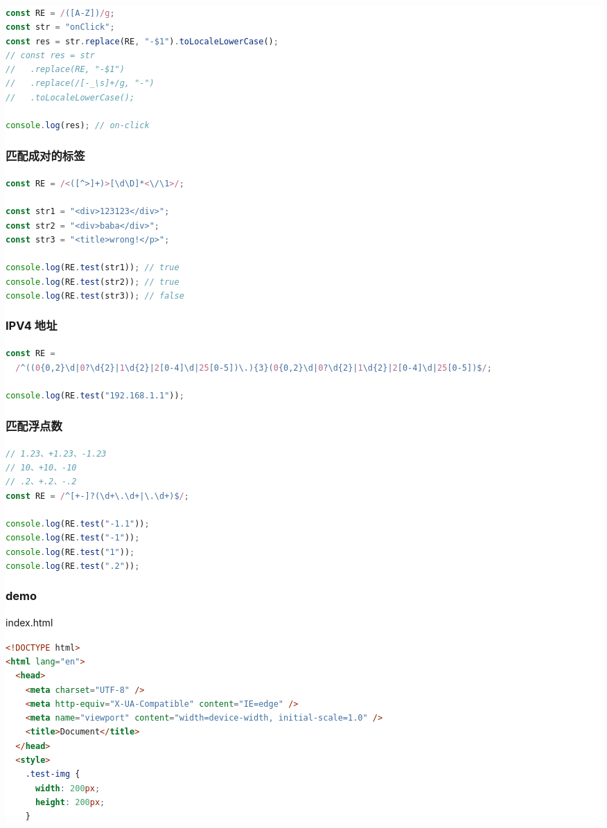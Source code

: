 ```javascript
const RE = /([A-Z])/g;
const str = "onClick";
const res = str.replace(RE, "-$1").toLocaleLowerCase();
// const res = str
//   .replace(RE, "-$1")
//   .replace(/[-_\s]+/g, "-")
//   .toLocaleLowerCase();

console.log(res); // on-click
```

### 匹配成对的标签

```javascript
const RE = /<([^>]+)>[\d\D]*<\/\1>/;

const str1 = "<div>123123</div>";
const str2 = "<div>baba</div>";
const str3 = "<title>wrong!</p>";

console.log(RE.test(str1)); // true
console.log(RE.test(str2)); // true
console.log(RE.test(str3)); // false
```

### IPV4 地址

```javascript
const RE =
  /^((0{0,2}\d|0?\d{2}|1\d{2}|2[0-4]\d|25[0-5])\.){3}(0{0,2}\d|0?\d{2}|1\d{2}|2[0-4]\d|25[0-5])$/;

console.log(RE.test("192.168.1.1"));
```

### 匹配浮点数

```javascript
// 1.23、+1.23、-1.23
// 10、+10、-10
// .2、+.2、-.2
const RE = /^[+-]?(\d+\.\d+|\.\d+)$/;

console.log(RE.test("-1.1"));
console.log(RE.test("-1"));
console.log(RE.test("1"));
console.log(RE.test(".2"));
```

### demo

index.html

```html
<!DOCTYPE html>
<html lang="en">
  <head>
    <meta charset="UTF-8" />
    <meta http-equiv="X-UA-Compatible" content="IE=edge" />
    <meta name="viewport" content="width=device-width, initial-scale=1.0" />
    <title>Document</title>
  </head>
  <style>
    .test-img {
      width: 200px;
      height: 200px;
    }
```